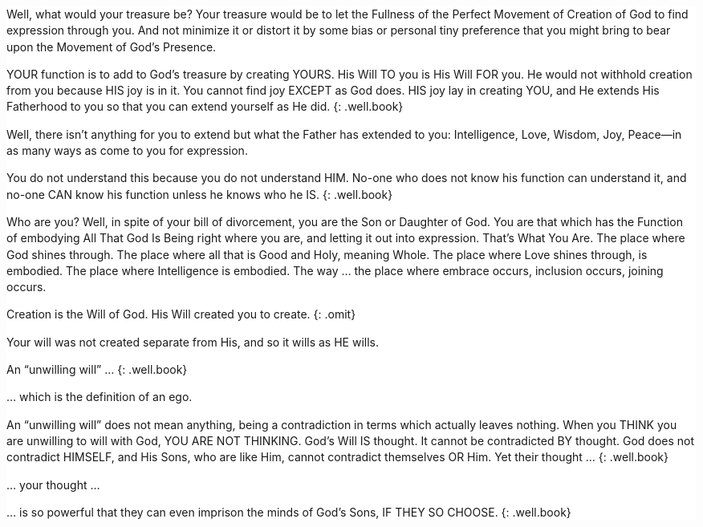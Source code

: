 Well, what would your treasure be? Your treasure would be to let the
Fullness of the Perfect Movement of Creation of God to find expression
through you. And not minimize it or distort it by some bias or personal
tiny preference that you might bring to bear upon the Movement of
God&rsquo;s Presence.

YOUR function is to add to God&rsquo;s treasure by creating YOURS. His
Will TO you is His Will FOR you. He would not withhold creation from you
because HIS joy is in it. You cannot find joy EXCEPT as God does. HIS
joy lay in creating YOU, and He extends His Fatherhood to you so that
you can extend yourself as He did.
{: .well.book}

Well, there isn&rsquo;t anything for you to extend but what the Father
has extended to you: Intelligence, Love, Wisdom, Joy, Peace&mdash;in as
many ways as come to you for expression.

You do not understand this because you do not understand HIM. No-one who
does not know his function can understand it, and no-one CAN know his
function unless he knows who he IS.
{: .well.book}

Who are you? Well, in spite of your bill of divorcement, you are the Son
or Daughter of God. You are that which has the Function of embodying All
That God Is Being right where you are, and letting it out into
expression. That&rsquo;s What You Are. The place where God shines
through. The place where all that is Good and Holy, meaning Whole. The
place where Love shines through, is embodied. The place where
Intelligence is embodied. The way &hellip; the place where embrace
occurs, inclusion occurs, joining occurs.	

Creation is the Will of God. His Will created you to create.
{: .omit}

Your will was not created separate from His, and so it wills as HE
wills.

An &ldquo;unwilling will&rdquo; &hellip;
{: .well.book}

&hellip; which is the definition of an ego.

An &ldquo;unwilling will&rdquo; does not mean anything, being a
contradiction in terms which actually leaves nothing. When you THINK you
are unwilling to will with God, YOU ARE NOT THINKING. God&rsquo;s Will
IS thought. It cannot be contradicted BY thought. God does not
contradict HIMSELF, and His Sons, who are like Him, cannot contradict
themselves OR Him. Yet their thought &hellip;
{: .well.book}

&hellip; your thought &hellip;

&hellip; is so powerful that they can even imprison the minds of
God&rsquo;s Sons, IF THEY SO CHOOSE.
{: .well.book}
